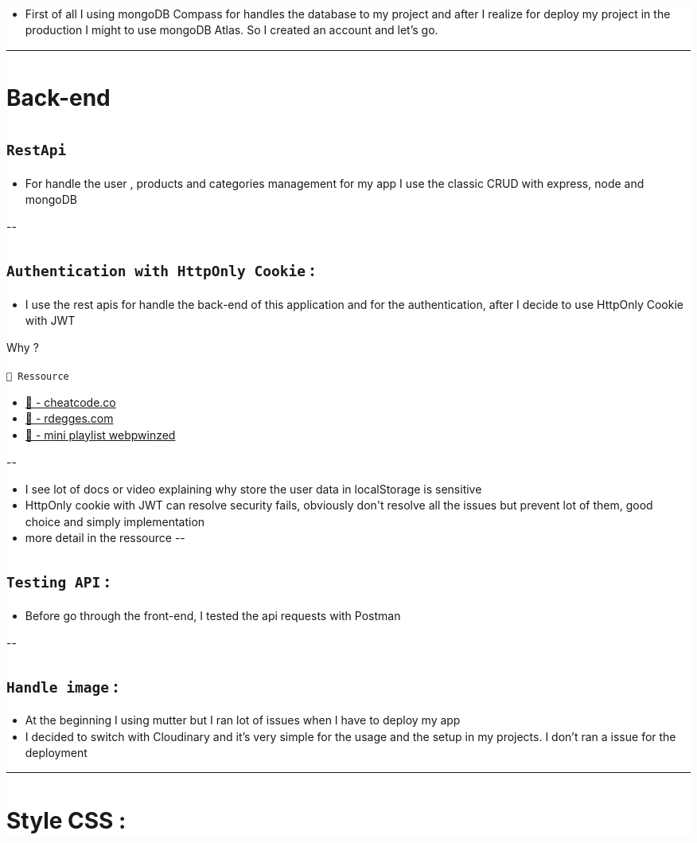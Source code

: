 - First of all I using mongoDB Compass for handles the database to my project and after I realize for deploy my project in the production I might to use mongoDB Atlas. So I created  an account and let’s go.

---
# Back-end


## `RestApi`

- For handle the user , products and categories  management for my app I use the classic CRUD with express, node and mongoDB

--

## `Authentication with HttpOnly Cookie` :

- I use the rest apis for handle the back-end of this application and for the authentication, after I decide to use HttpOnly Cookie with JWT

Why ?

`📔 Ressource`

- [📖 - cheatcode.co](https://cheatcode.co/blog/how-to-implement-secure-httponly-cookies-in-node-js-with-express )
- [📖 - rdegges.com](https://www.rdegges.com/2018/please-stop-using-local-storage/)
- [🎥 - mini playlist webpwinzed](https://www.youtube.com/playlist?list=PLZOToVAK85Mp7_iZsMgPKKL6UE0LyP6JX/)

--

- I see lot of docs or video explaining why store the user data in localStorage is sensitive 
- HttpOnly cookie with JWT can resolve security fails, obviously don't resolve all the issues but prevent lot of them, good choice and simply implementation
- more detail in the ressource
--

## `Testing API` :

- Before go through the front-end, I tested the api requests with Postman

--

## `Handle image` :

- At the beginning I using mutter but I ran lot of issues when I have to deploy my app 
- I decided to switch with Cloudinary and it’s very simple for the usage and the setup in my projects. I don’t ran a issue for the deployment


---
# Style CSS :
